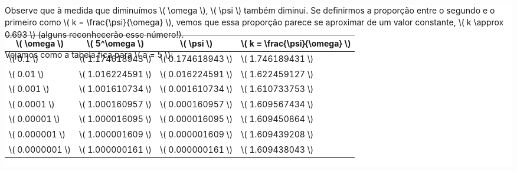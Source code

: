 Observe que à medida que diminuímos \\( \omega \\), \\( \psi \\) também diminui. Se definirmos a proporção entre o segundo e o primeiro como \\( k = \frac{\psi}{\omega} \\), vemos que essa proporção parece se aproximar de um valor constante, \\( k \approx 0.693 \\) (alguns reconhecerão esse número!).

Vejamos como a tabela fica para \\( a = 5 \\):

<div style="overflow:auto; margin-top:-72px;">
<table align="center">
    <thead>
        <tr>
            <th>  \( \omega \) </th>
            <th>  \( 5^\omega \) </th>
            <th> \( \psi \) </th>
            <th> \( k = \frac{\psi}{\omega} \) </th>
        </tr>
    </thead>
    <tbody>
        <tr>
            <td>  \( 0.1 \) </td>
            <td>  \( 1.174618943  \) </td>
            <td>  \( 0.174618943  \) </td>
            <td> \( 1.746189431 \) </td>    
        </tr>
        <tr>
            <td>  \( 0.01 \) </td>
            <td>  \( 1.016224591  \) </td>
            <td>  \( 0.016224591  \) </td>
            <td> \( 1.622459127 \) </td>    
        </tr>
        <tr>
            <td>  \( 0.001 \) </td>
            <td>  \( 1.001610734  \) </td>
            <td>  \( 0.001610734  \) </td>
            <td> \( 1.610733753 \) </td>    
        </tr>
        <tr>
            <td>  \( 0.0001 \) </td>
            <td>  \( 1.000160957 \) </td>
            <td>  \( 0.000160957 \) </td>
            <td> \( 1.609567434 \) </td>    
        </tr>
        <tr>
            <td>  \( 0.00001 \) </td>
            <td>  \( 1.000016095 \) </td>
            <td>  \( 0.000016095 \) </td>
            <td> \( 1.609450864 \) </td>    
        </tr>
        <tr>
            <td>  \( 0.000001 \) </td>
            <td>  \( 1.000001609 \) </td>
            <td>  \( 0.000001609 \) </td>
            <td> \( 1.609439208 \) </td>    
        </tr>
        <tr>
            <td>  \( 0.0000001 \) </td>
            <td>  \( 1.000000161 \) </td>
            <td>  \( 0.000000161 \) </td>
            <td> \( 1.609438043 \) </td>    
        </tr>
    </tbody>
</table>
</div>
